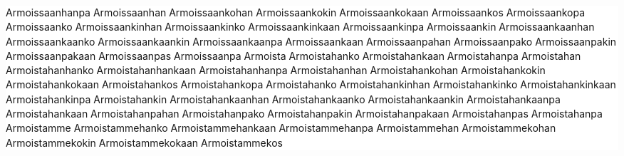 Armoissaanhanpa
Armoissaanhan
Armoissaankohan
Armoissaankokin
Armoissaankokaan
Armoissaankos
Armoissaankopa
Armoissaanko
Armoissaankinhan
Armoissaankinko
Armoissaankinkaan
Armoissaankinpa
Armoissaankin
Armoissaankaanhan
Armoissaankaanko
Armoissaankaankin
Armoissaankaanpa
Armoissaankaan
Armoissaanpahan
Armoissaanpako
Armoissaanpakin
Armoissaanpakaan
Armoissaanpas
Armoissaanpa
Armoista
Armoistahanko
Armoistahankaan
Armoistahanpa
Armoistahan
Armoistahanhanko
Armoistahanhankaan
Armoistahanhanpa
Armoistahanhan
Armoistahankohan
Armoistahankokin
Armoistahankokaan
Armoistahankos
Armoistahankopa
Armoistahanko
Armoistahankinhan
Armoistahankinko
Armoistahankinkaan
Armoistahankinpa
Armoistahankin
Armoistahankaanhan
Armoistahankaanko
Armoistahankaankin
Armoistahankaanpa
Armoistahankaan
Armoistahanpahan
Armoistahanpako
Armoistahanpakin
Armoistahanpakaan
Armoistahanpas
Armoistahanpa
Armoistamme
Armoistammehanko
Armoistammehankaan
Armoistammehanpa
Armoistammehan
Armoistammekohan
Armoistammekokin
Armoistammekokaan
Armoistammekos